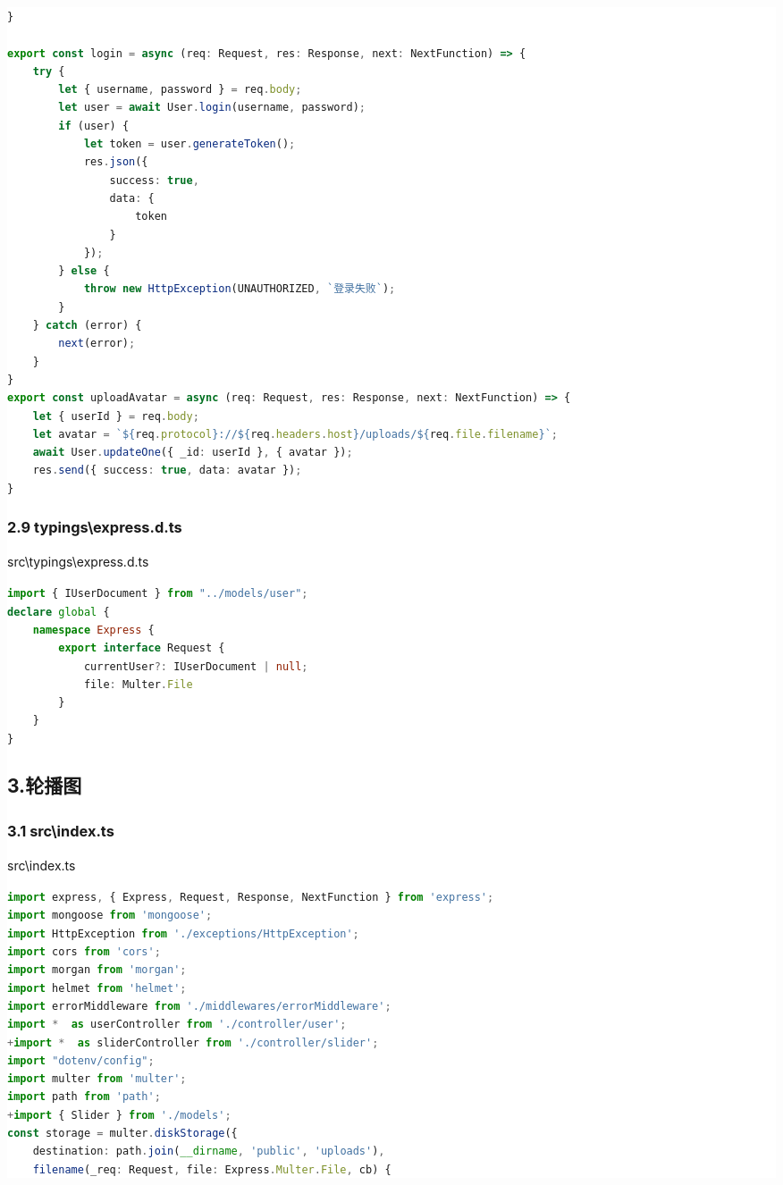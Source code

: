 ```ts
}

export const login = async (req: Request, res: Response, next: NextFunction) => {
    try {
        let { username, password } = req.body;
        let user = await User.login(username, password);
        if (user) {
            let token = user.generateToken();
            res.json({
                success: true,
                data: {
                    token
                }
            });
        } else {
            throw new HttpException(UNAUTHORIZED, `登录失败`);
        }
    } catch (error) {
        next(error);
    }
}
export const uploadAvatar = async (req: Request, res: Response, next: NextFunction) => {
    let { userId } = req.body;
    let avatar = `${req.protocol}://${req.headers.host}/uploads/${req.file.filename}`;
    await User.updateOne({ _id: userId }, { avatar });
    res.send({ success: true, data: avatar });
}
```
### 2.9 typings\express.d.ts
src\typings\express.d.ts
```ts
import { IUserDocument } from "../models/user";
declare global {
    namespace Express {
        export interface Request {
            currentUser?: IUserDocument | null;
            file: Multer.File
        }
    }
}
```
## 3.轮播图
### 3.1 src\index.ts
src\index.ts
```ts
import express, { Express, Request, Response, NextFunction } from 'express';
import mongoose from 'mongoose';
import HttpException from './exceptions/HttpException';
import cors from 'cors';
import morgan from 'morgan';
import helmet from 'helmet';
import errorMiddleware from './middlewares/errorMiddleware';
import *  as userController from './controller/user';
+import *  as sliderController from './controller/slider';
import "dotenv/config";
import multer from 'multer';
import path from 'path';
+import { Slider } from './models';
const storage = multer.diskStorage({
    destination: path.join(__dirname, 'public', 'uploads'),
    filename(_req: Request, file: Express.Multer.File, cb) {
```